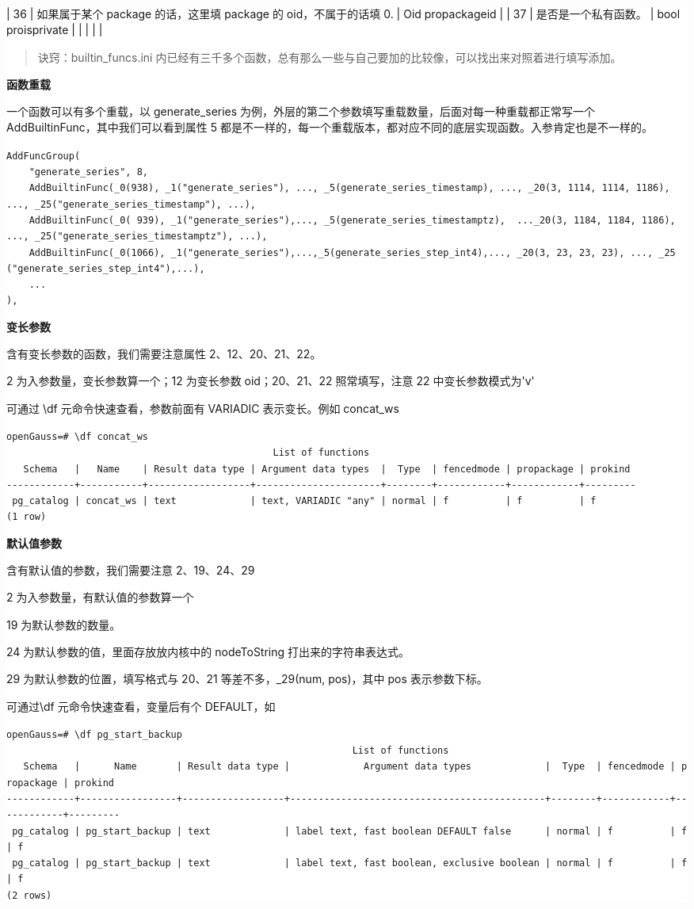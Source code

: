 | 36   | 如果属于某个 package 的话，这里填 package 的 oid，不属于的话填 0.                                                                                                                                                                                   | Oid propackageid             |
| 37   | 是否是一个私有函数。                                                                                                                                                                                                                                | bool proisprivate            |
|      |                                                                                                                                                                                                                                                     |                              |

> 诀窍：builtin_funcs.ini 内已经有三千多个函数，总有那么一些与自己要加的比较像，可以找出来对照着进行填写添加。

**函数重载**

一个函数可以有多个重载，以 generate_series 为例，外层的第二个参数填写重载数量，后面对每一种重载都正常写一个 AddBuiltinFunc，其中我们可以看到属性 5 都是不一样的，每一个重载版本，都对应不同的底层实现函数。入参肯定也是不一样的。

    AddFuncGroup(
        "generate_series", 8,
        AddBuiltinFunc(_0(938), _1("generate_series"), ..., _5(generate_series_timestamp), ..., _20(3, 1114, 1114, 1186), ..., _25("generate_series_timestamp"), ...),
        AddBuiltinFunc(_0( 939), _1("generate_series"),..., _5(generate_series_timestamptz),  ..._20(3, 1184, 1184, 1186), ..., _25("generate_series_timestamptz"), ...),
        AddBuiltinFunc(_0(1066), _1("generate_series"),...,_5(generate_series_step_int4),..., _20(3, 23, 23, 23), ..., _25("generate_series_step_int4"),...),
        ...
    ),

**变长参数**

含有变长参数的函数，我们需要注意属性 2、12、20、21、22。

2 为入参数量，变长参数算一个；12 为变长参数 oid；20、21、22 照常填写，注意 22 中变长参数模式为'v'

可通过 \df 元命令快速查看，参数前面有 VARIADIC 表示变长。例如 concat_ws

```
openGauss=# \df concat_ws
                                               List of functions
   Schema   |   Name    | Result data type | Argument data types  |  Type  | fencedmode | propackage | prokind
------------+-----------+------------------+----------------------+--------+------------+------------+---------
 pg_catalog | concat_ws | text             | text, VARIADIC "any" | normal | f          | f          | f
(1 row)
```

**默认值参数**

含有默认值的参数，我们需要注意 2、19、24、29

2 为入参数量，有默认值的参数算一个

19 为默认参数的数量。

24 为默认参数的值，里面存放放内核中的 nodeToString 打出来的字符串表达式。

29 为默认参数的位置，填写格式与 20、21 等差不多，\_29(num, pos)，其中 pos 表示参数下标。

可通过\df 元命令快速查看，变量后有个 DEFAULT，如

```
openGauss=# \df pg_start_backup
                                                             List of functions
   Schema   |      Name       | Result data type |             Argument data types             |  Type  | fencedmode | propackage | prokind
------------+-----------------+------------------+---------------------------------------------+--------+------------+------------+---------
 pg_catalog | pg_start_backup | text             | label text, fast boolean DEFAULT false      | normal | f          | f          | f
 pg_catalog | pg_start_backup | text             | label text, fast boolean, exclusive boolean | normal | f          | f          | f
(2 rows)
```
